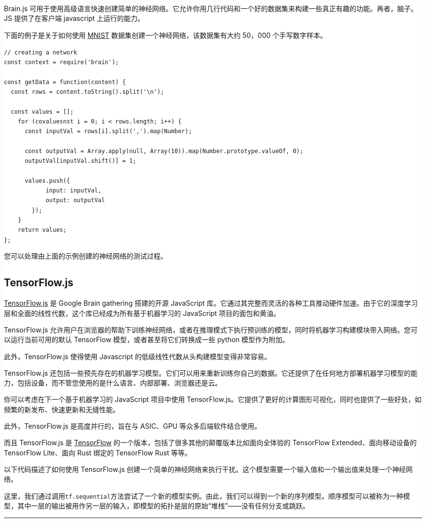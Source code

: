 Brain.js 可用于使用高级语言快速创建简单的神经网络。它允许你用几行代码和一个好的数据集来构建一些真正有趣的功能。再者，脑子。JS 提供了在客户端 javascript 上运行的能力。

下面的例子是关于如何使用 [MNIST](https://en.wikipedia.org/wiki/MNIST_database) 数据集创建一个神经网络，该数据集有大约 50，000 个手写数字样本。

```
// creating a network
const context = require('brain');

const getData = function(content) {
  const rows = content.toString().split('\n');

  const values = [];
    for (covaluesnst i = 0; i < rows.length; i++) {
      const inputVal = rows[i].split(',').map(Number);

      const outputVal = Array.apply(null, Array(10)).map(Number.prototype.valueOf, 0);
      outputVal[inputVal.shift()] = 1;

      values.push({
            input: inputVal,
            output: outputVal
        });
    }
    return values;
};

```

您可以处理由上面的示例创建的神经网络的测试过程。

## TensorFlow.js

[TensorFlow.js](https://www.tensorflow.org/js) 是 Google Brain gathering 搭建的开源 JavaScript 库。它通过其完整而灵活的各种工具推动硬件加速。由于它的深度学习层和全面的线性代数，这个库已经成为所有基于机器学习的 JavaScript 项目的面包和黄油。

TensorFlow.js 允许用户在浏览器的帮助下训练神经网络，或者在推理模式下执行预训练的模型，同时将机器学习构建模块带入网络。您可以运行当前可用的默认 TensorFlow 模型，或者甚至将它们转换成一些 python 模型作为附加。

此外，TensorFlow.js 使得使用 Javascript 的低级线性代数从头构建模型变得非常容易。

TensorFlow.js 还包括一些预先存在的机器学习模型。它们可以用来重新训练你自己的数据。它还提供了在任何地方部署机器学习模型的能力，包括设备，而不管您使用的是什么语言、内部部署、浏览器还是云。

你可以考虑在下一个基于机器学习的 JavaScript 项目中使用 TensorFlow.js。它提供了更好的计算图形可视化，同时也提供了一些好处，如频繁的新发布、快速更新和无缝性能。

此外，TensorFlow.js 是高度并行的，旨在与 ASIC、GPU 等众多后端软件结合使用。

而且 TensorFlow.js 是 [TensorFlow](https://www.tensorflow.org) 的一个版本，包括了很多其他的颠覆版本比如面向全体验的 TensorFlow Extended、面向移动设备的 TensorFlow Lite、面向 Rust 绑定的 TensorFlow Rust 等等。

以下代码描述了如何使用 TensorFlow.js 创建一个简单的神经网络来执行干扰。这个模型需要一个输入值和一个输出值来处理一个神经网络。

这里，我们通过调用`tf.sequential`方法尝试了一个新的模型实例。由此，我们可以得到一个新的序列模型。顺序模型可以被称为一种模型，其中一层的输出被用作另一层的输入，即模型的拓扑是层的原始“堆栈”——没有任何分支或跳跃。

* * *
